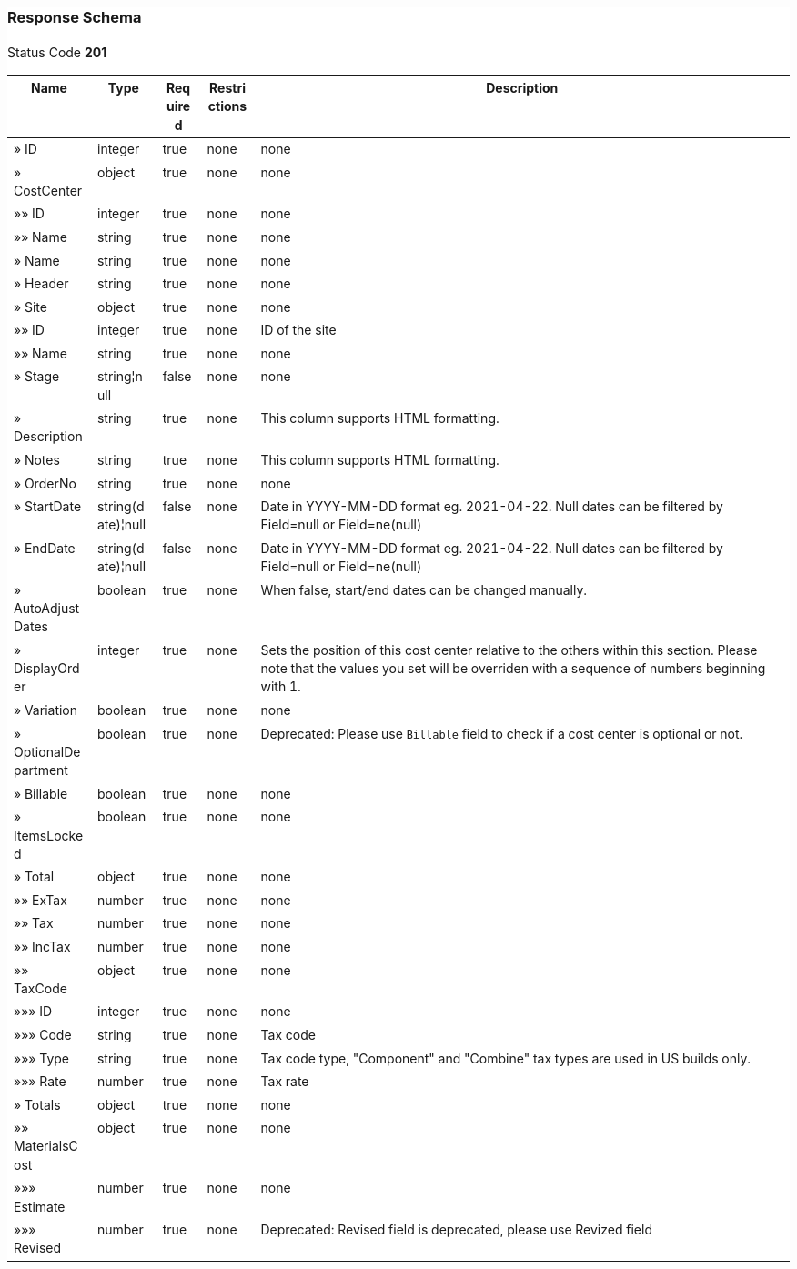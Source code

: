 <h3 id="c13e4c4822d2e00ead4ff848caf06243-responseschema">Response Schema</h3>

Status Code **201**

|Name|Type|Required|Restrictions|Description|
|---|---|---|---|---|
|» ID|integer|true|none|none|
|» CostCenter|object|true|none|none|
|»» ID|integer|true|none|none|
|»» Name|string|true|none|none|
|» Name|string|true|none|none|
|» Header|string|true|none|none|
|» Site|object|true|none|none|
|»» ID|integer|true|none|ID of the site|
|»» Name|string|true|none|none|
|» Stage|string¦null|false|none|none|
|» Description|string|true|none|This column supports HTML formatting.|
|» Notes|string|true|none|This column supports HTML formatting.|
|» OrderNo|string|true|none|none|
|» StartDate|string(date)¦null|false|none|Date in YYYY-MM-DD format eg. 2021-04-22. Null dates can be filtered by Field=null or Field=ne(null)|
|» EndDate|string(date)¦null|false|none|Date in YYYY-MM-DD format eg. 2021-04-22. Null dates can be filtered by Field=null or Field=ne(null)|
|» AutoAdjustDates|boolean|true|none|When false, start/end dates can be changed manually.|
|» DisplayOrder|integer|true|none|Sets the position of this cost center relative to the others within this section. Please note that the values you set will be overriden with a sequence of numbers beginning with 1.|
|» Variation|boolean|true|none|none|
|» OptionalDepartment|boolean|true|none|Deprecated: Please use `Billable` field to check if a cost center is optional or not.|
|» Billable|boolean|true|none|none|
|» ItemsLocked|boolean|true|none|none|
|» Total|object|true|none|none|
|»» ExTax|number|true|none|none|
|»» Tax|number|true|none|none|
|»» IncTax|number|true|none|none|
|»» TaxCode|object|true|none|none|
|»»» ID|integer|true|none|none|
|»»» Code|string|true|none|Tax code|
|»»» Type|string|true|none|Tax code type, "Component" and "Combine" tax types are used in US builds only.|
|»»» Rate|number|true|none|Tax rate|
|» Totals|object|true|none|none|
|»» MaterialsCost|object|true|none|none|
|»»» Estimate|number|true|none|none|
|»»» Revised|number|true|none|Deprecated: Revised field is deprecated, please use Revized field|